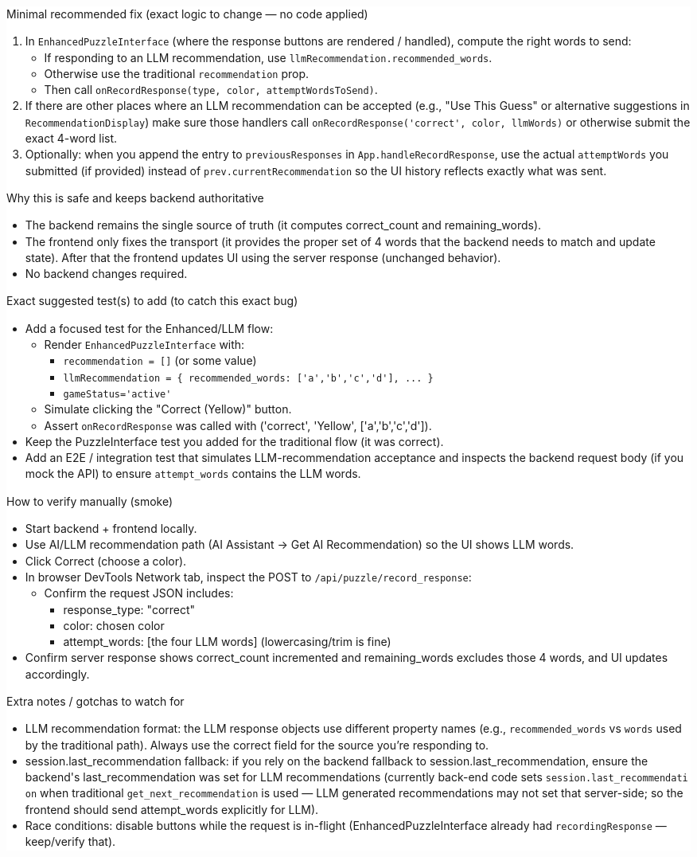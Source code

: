 Minimal recommended fix (exact logic to change — no code applied)
1. In `EnhancedPuzzleInterface` (where the response buttons are rendered / handled), compute the right words to send:
   - If responding to an LLM recommendation, use `llmRecommendation.recommended_words`.
   - Otherwise use the traditional `recommendation` prop.
   - Then call `onRecordResponse(type, color, attemptWordsToSend)`.
2. If there are other places where an LLM recommendation can be accepted (e.g., "Use This Guess" or alternative suggestions in `RecommendationDisplay`) make sure those handlers call `onRecordResponse('correct', color, llmWords)` or otherwise submit the exact 4-word list.
3. Optionally: when you append the entry to `previousResponses` in `App.handleRecordResponse`, use the actual `attemptWords` you submitted (if provided) instead of `prev.currentRecommendation` so the UI history reflects exactly what was sent.

Why this is safe and keeps backend authoritative
- The backend remains the single source of truth (it computes correct_count and remaining_words).
- The frontend only fixes the transport (it provides the proper set of 4 words that the backend needs to match and update state). After that the frontend updates UI using the server response (unchanged behavior).
- No backend changes required.

Exact suggested test(s) to add (to catch this exact bug)
- Add a focused test for the Enhanced/LLM flow:
  - Render `EnhancedPuzzleInterface` with:
    - `recommendation = []` (or some value)
    - `llmRecommendation = { recommended_words: ['a','b','c','d'], ... }`
    - `gameStatus='active'`
  - Simulate clicking the "Correct (Yellow)" button.
  - Assert `onRecordResponse` was called with ('correct', 'Yellow', ['a','b','c','d']).
- Keep the PuzzleInterface test you added for the traditional flow (it was correct).
- Add an E2E / integration test that simulates LLM-recommendation acceptance and inspects the backend request body (if you mock the API) to ensure `attempt_words` contains the LLM words.

How to verify manually (smoke)
- Start backend + frontend locally.
- Use AI/LLM recommendation path (AI Assistant → Get AI Recommendation) so the UI shows LLM words.
- Click Correct (choose a color).
- In browser DevTools Network tab, inspect the POST to `/api/puzzle/record_response`:
  - Confirm the request JSON includes:
    - response_type: "correct"
    - color: chosen color
    - attempt_words: [the four LLM words] (lowercasing/trim is fine)
- Confirm server response shows correct_count incremented and remaining_words excludes those 4 words, and UI updates accordingly.

Extra notes / gotchas to watch for
- LLM recommendation format: the LLM response objects use different property names (e.g., `recommended_words` vs `words` used by the traditional path). Always use the correct field for the source you’re responding to.
- session.last_recommendation fallback: if you rely on the backend fallback to session.last_recommendation, ensure the backend's last_recommendation was set for LLM recommendations (currently back-end code sets `session.last_recommendation` when traditional `get_next_recommendation` is used — LLM generated recommendations may not set that server-side; so the frontend should send attempt_words explicitly for LLM).
- Race conditions: disable buttons while the request is in-flight (EnhancedPuzzleInterface already had `recordingResponse` — keep/verify that).
